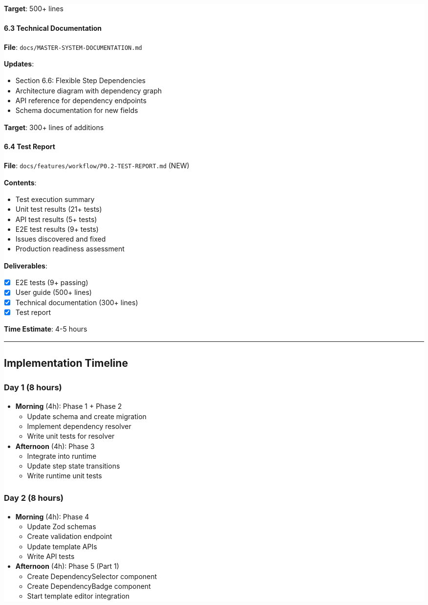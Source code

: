 **Target**: 500+ lines

#### 6.3 Technical Documentation
**File**: `docs/MASTER-SYSTEM-DOCUMENTATION.md`

**Updates**:
- Section 6.6: Flexible Step Dependencies
- Architecture diagram with dependency graph
- API reference for dependency endpoints
- Schema documentation for new fields

**Target**: 300+ lines of additions

#### 6.4 Test Report
**File**: `docs/features/workflow/P0.2-TEST-REPORT.md` (NEW)

**Contents**:
- Test execution summary
- Unit test results (21+ tests)
- API test results (5+ tests)
- E2E test results (9+ tests)
- Issues discovered and fixed
- Production readiness assessment

**Deliverables**:
- [x] E2E tests (9+ passing)
- [x] User guide (500+ lines)
- [x] Technical documentation (300+ lines)
- [x] Test report

**Time Estimate**: 4-5 hours

---

## Implementation Timeline

### Day 1 (8 hours)
- **Morning** (4h): Phase 1 + Phase 2
  - Update schema and create migration
  - Implement dependency resolver
  - Write unit tests for resolver
- **Afternoon** (4h): Phase 3
  - Integrate into runtime
  - Update step state transitions
  - Write runtime unit tests

### Day 2 (8 hours)
- **Morning** (4h): Phase 4
  - Update Zod schemas
  - Create validation endpoint
  - Update template APIs
  - Write API tests
- **Afternoon** (4h): Phase 5 (Part 1)
  - Create DependencySelector component
  - Create DependencyBadge component
  - Start template editor integration
